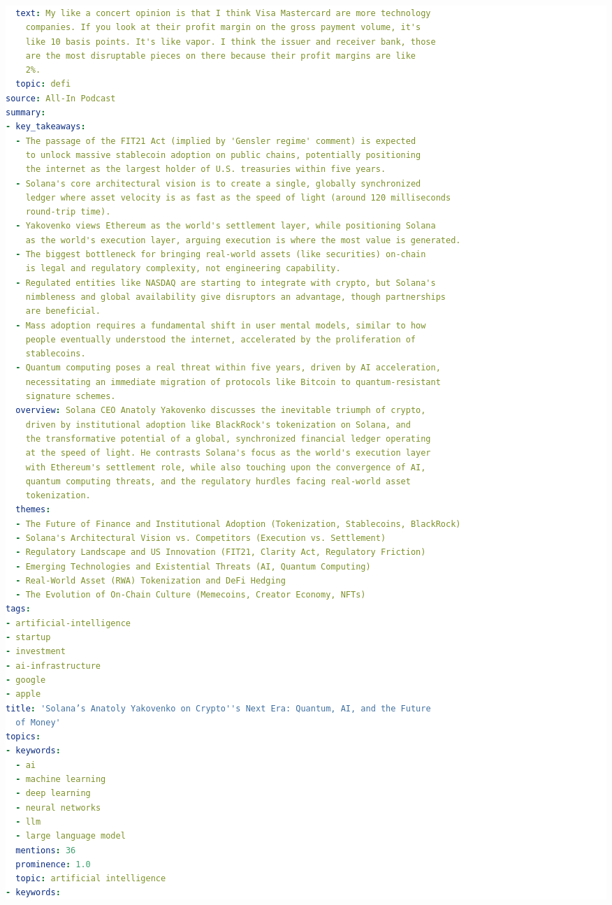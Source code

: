 ```yaml
  text: My like a concert opinion is that I think Visa Mastercard are more technology
    companies. If you look at their profit margin on the gross payment volume, it's
    like 10 basis points. It's like vapor. I think the issuer and receiver bank, those
    are the most disruptable pieces on there because their profit margins are like
    2%.
  topic: defi
source: All-In Podcast
summary:
- key_takeaways:
  - The passage of the FIT21 Act (implied by 'Gensler regime' comment) is expected
    to unlock massive stablecoin adoption on public chains, potentially positioning
    the internet as the largest holder of U.S. treasuries within five years.
  - Solana's core architectural vision is to create a single, globally synchronized
    ledger where asset velocity is as fast as the speed of light (around 120 milliseconds
    round-trip time).
  - Yakovenko views Ethereum as the world's settlement layer, while positioning Solana
    as the world's execution layer, arguing execution is where the most value is generated.
  - The biggest bottleneck for bringing real-world assets (like securities) on-chain
    is legal and regulatory complexity, not engineering capability.
  - Regulated entities like NASDAQ are starting to integrate with crypto, but Solana's
    nimbleness and global availability give disruptors an advantage, though partnerships
    are beneficial.
  - Mass adoption requires a fundamental shift in user mental models, similar to how
    people eventually understood the internet, accelerated by the proliferation of
    stablecoins.
  - Quantum computing poses a real threat within five years, driven by AI acceleration,
    necessitating an immediate migration of protocols like Bitcoin to quantum-resistant
    signature schemes.
  overview: Solana CEO Anatoly Yakovenko discusses the inevitable triumph of crypto,
    driven by institutional adoption like BlackRock's tokenization on Solana, and
    the transformative potential of a global, synchronized financial ledger operating
    at the speed of light. He contrasts Solana's focus as the world's execution layer
    with Ethereum's settlement role, while also touching upon the convergence of AI,
    quantum computing threats, and the regulatory hurdles facing real-world asset
    tokenization.
  themes:
  - The Future of Finance and Institutional Adoption (Tokenization, Stablecoins, BlackRock)
  - Solana's Architectural Vision vs. Competitors (Execution vs. Settlement)
  - Regulatory Landscape and US Innovation (FIT21, Clarity Act, Regulatory Friction)
  - Emerging Technologies and Existential Threats (AI, Quantum Computing)
  - Real-World Asset (RWA) Tokenization and DeFi Hedging
  - The Evolution of On-Chain Culture (Memecoins, Creator Economy, NFTs)
tags:
- artificial-intelligence
- startup
- investment
- ai-infrastructure
- google
- apple
title: 'Solana’s Anatoly Yakovenko on Crypto''s Next Era: Quantum, AI, and the Future
  of Money'
topics:
- keywords:
  - ai
  - machine learning
  - deep learning
  - neural networks
  - llm
  - large language model
  mentions: 36
  prominence: 1.0
  topic: artificial intelligence
- keywords:
```
